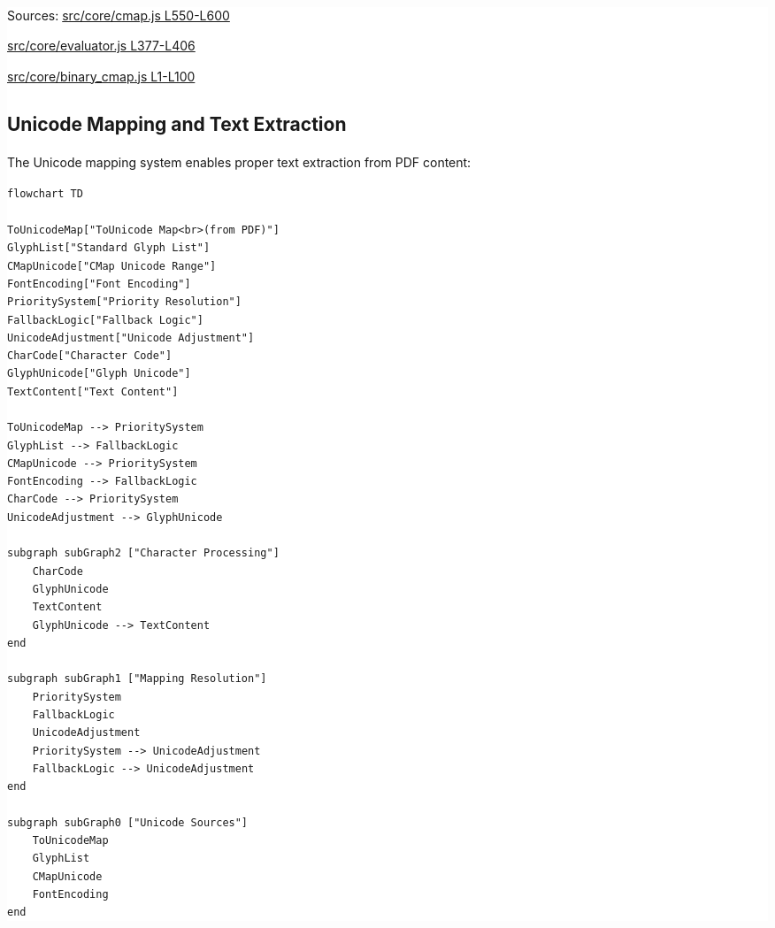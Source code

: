 ```mermaid
```

Sources: [src/core/cmap.js L550-L600](https://github.com/Mr-xzq/pdf.js-4.4.168/blob/19fbc899/src/core/cmap.js#L550-L600)

 [src/core/evaluator.js L377-L406](https://github.com/Mr-xzq/pdf.js-4.4.168/blob/19fbc899/src/core/evaluator.js#L377-L406)

 [src/core/binary_cmap.js L1-L100](https://github.com/Mr-xzq/pdf.js-4.4.168/blob/19fbc899/src/core/binary_cmap.js#L1-L100)

## Unicode Mapping and Text Extraction

The Unicode mapping system enables proper text extraction from PDF content:

```mermaid
flowchart TD

ToUnicodeMap["ToUnicode Map<br>(from PDF)"]
GlyphList["Standard Glyph List"]
CMapUnicode["CMap Unicode Range"]
FontEncoding["Font Encoding"]
PrioritySystem["Priority Resolution"]
FallbackLogic["Fallback Logic"]
UnicodeAdjustment["Unicode Adjustment"]
CharCode["Character Code"]
GlyphUnicode["Glyph Unicode"]
TextContent["Text Content"]

ToUnicodeMap --> PrioritySystem
GlyphList --> FallbackLogic
CMapUnicode --> PrioritySystem
FontEncoding --> FallbackLogic
CharCode --> PrioritySystem
UnicodeAdjustment --> GlyphUnicode

subgraph subGraph2 ["Character Processing"]
    CharCode
    GlyphUnicode
    TextContent
    GlyphUnicode --> TextContent
end

subgraph subGraph1 ["Mapping Resolution"]
    PrioritySystem
    FallbackLogic
    UnicodeAdjustment
    PrioritySystem --> UnicodeAdjustment
    FallbackLogic --> UnicodeAdjustment
end

subgraph subGraph0 ["Unicode Sources"]
    ToUnicodeMap
    GlyphList
    CMapUnicode
    FontEncoding
end
```
